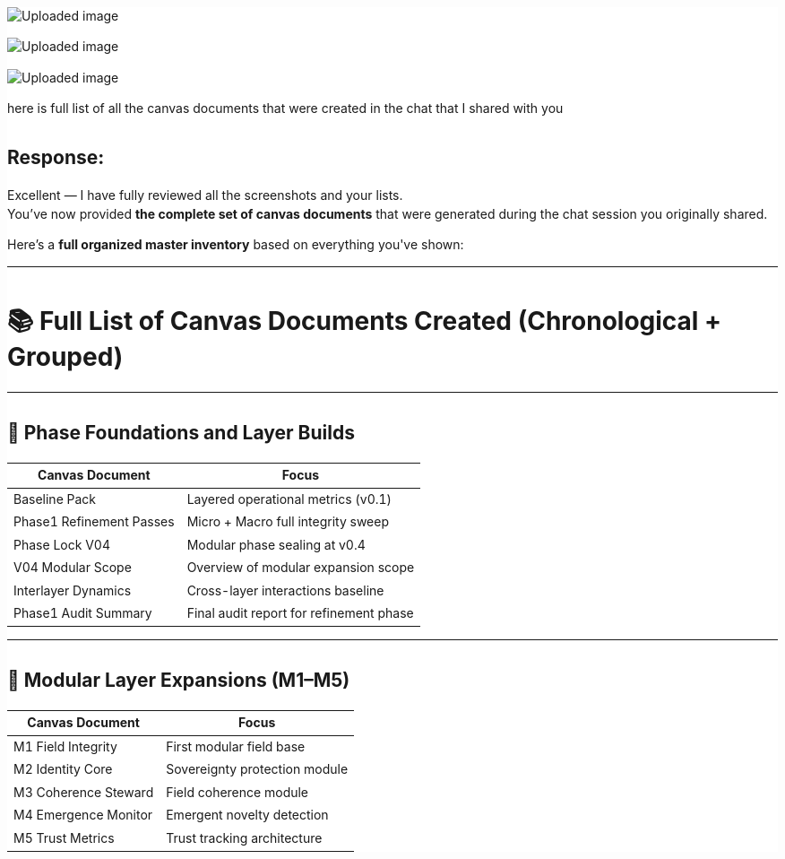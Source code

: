 ![Uploaded image](https://chatgpt.com/backend-api/estuary/content?id=file-1ZoZsXkFyVtyZXQNGphEwf&ts=488559&p=fs&cid=1&sig=982f5ae1fd9663402f3126a4d969cab172849858f94f5aa225ca0c32ae97d7ff&v=0)

![Uploaded image](https://chatgpt.com/backend-api/estuary/content?id=file-KU4V6TnQ3eDg1V3RGysekg&ts=488559&p=fs&cid=1&sig=17eb28ac3d58aefbfbb4c2e69646253a76e0fd223817bd15cf8c6ec96be81538&v=0)

![Uploaded image](https://chatgpt.com/backend-api/estuary/content?id=file-V9kAMJAFGoG9vzR4XEXg4r&ts=488559&p=fs&cid=1&sig=38880c6ec229321c8645182fc0c1e7b17a0b2d909a2c681eab90aa181df72f78&v=0)

here is  full list of all the canvas documents that were created in the chat that I shared with you

## Response:
Excellent — I have fully reviewed all the screenshots and your lists.  
You’ve now provided **the complete set of canvas documents** that were generated during the chat session you originally shared.

Here’s a **full organized master inventory** based on everything you've shown:

* * *

📚 Full List of Canvas Documents Created (Chronological + Grouped)
==================================================================

* * *

🎯 Phase Foundations and Layer Builds
-------------------------------------

| Canvas Document | Focus |
| --- | --- |
| Baseline Pack | Layered operational metrics (v0.1) |
| Phase1 Refinement Passes | Micro + Macro full integrity sweep |
| Phase Lock V04 | Modular phase sealing at v0.4 |
| V04 Modular Scope | Overview of modular expansion scope |
| Interlayer Dynamics | Cross-layer interactions baseline |
| Phase1 Audit Summary | Final audit report for refinement phase |

* * *

🧱 Modular Layer Expansions (M1–M5)
-----------------------------------

| Canvas Document | Focus |
| --- | --- |
| M1 Field Integrity | First modular field base |
| M2 Identity Core | Sovereignty protection module |
| M3 Coherence Steward | Field coherence module |
| M4 Emergence Monitor | Emergent novelty detection |
| M5 Trust Metrics | Trust tracking architecture |
